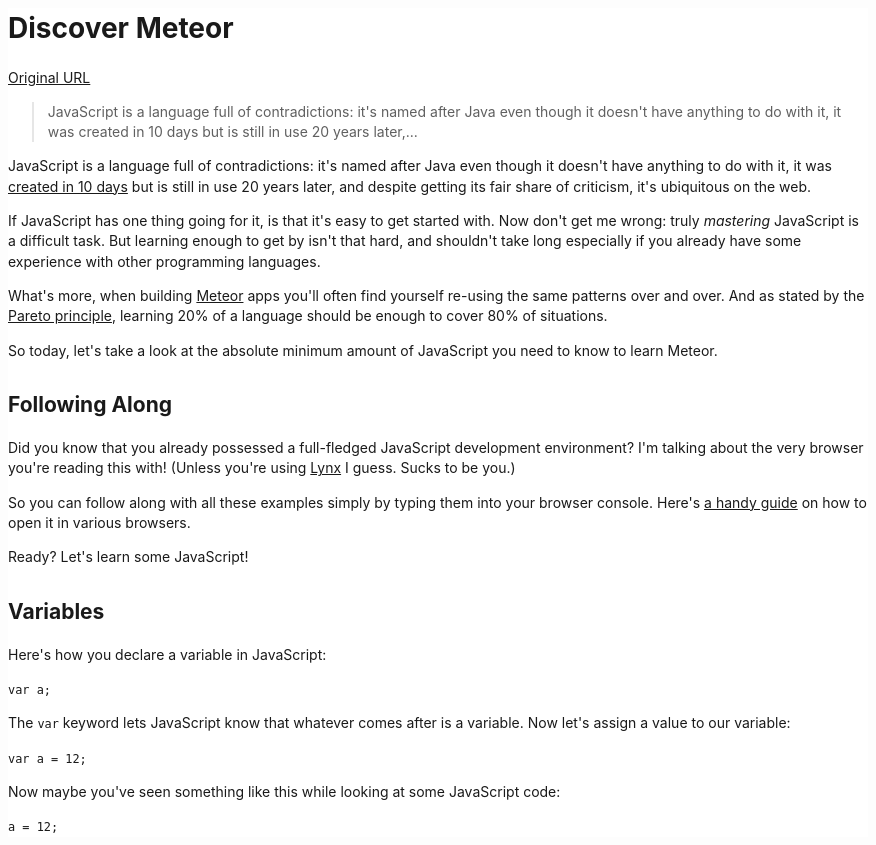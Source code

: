 # Discover Meteor

[Original URL](https://www.discovermeteor.com/blog/javascript-for-meteor/)

> JavaScript is a language full of contradictions: it's named after Java even though it doesn't have anything to do with it, it was created in 10 days but is still in use 20 years later,...

JavaScript is a language full of contradictions: it's named after Java even though it doesn't have anything to do with it, it was [created in 10 days](https://www.w3.org/community/webed/wiki/A_Short_History_of_JavaScript) but is still in use 20 years later, and despite getting its fair share of criticism, it's ubiquitous on the web.

If JavaScript has one thing going for it, is that it's easy to get started with. Now don't get me wrong: truly _mastering_ JavaScript is a difficult task. But learning enough to get by isn't that hard, and shouldn't take long especially if you already have some experience with other programming languages.

What's more, when building [Meteor](http://www.meteor.com) apps you'll often find yourself re-using the same patterns over and over. And as stated by the [Pareto principle](http://en.wikipedia.org/wiki/Pareto_principle), learning 20% of a language should be enough to cover 80% of situations.

So today, let's take a look at the absolute minimum amount of JavaScript you need to know to learn Meteor.

## Following Along

Did you know that you already possessed a full-fledged JavaScript development environment? I'm talking about the very browser you're reading this with! (Unless you're using [Lynx](http://en.wikipedia.org/wiki/Lynx_(web_browser)) I guess. Sucks to be you.)

So you can follow along with all these examples simply by typing them into your browser console. Here's [a handy guide](http://webmasters.stackexchange.com/questions/8525/how-to-open-the-javascript-console-in-different-browsers) on how to open it in various browsers.

Ready? Let's learn some JavaScript!

## Variables

Here's how you declare a variable in JavaScript:

```
var a;
```

The `var` keyword lets JavaScript know that whatever comes after is a variable. Now let's assign a value to our variable:

```
var a = 12;
```

Now maybe you've seen something like this while looking at some JavaScript code:

```
a = 12;
```
